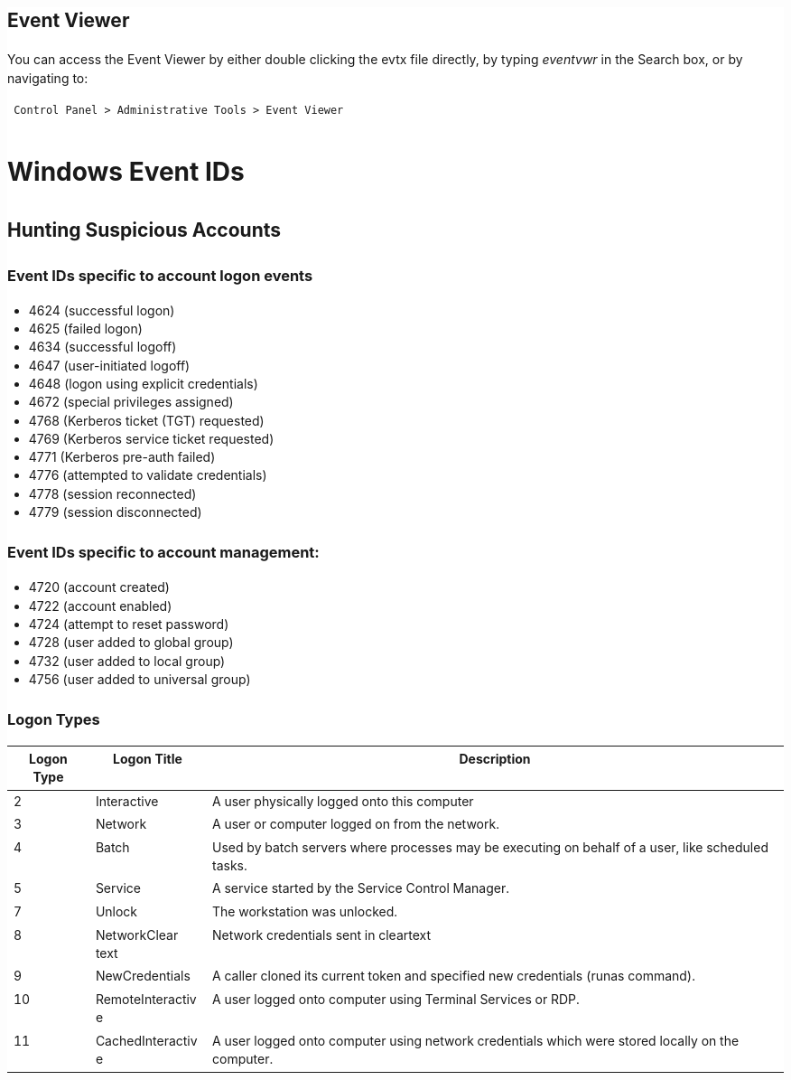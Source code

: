

## Event Viewer
You can access the Event Viewer by either double clicking the evtx file directly, by typing *eventvwr* in the Search box, or by navigating to:
```
 Control Panel > Administrative Tools > Event Viewer
```

# Windows Event IDs

## Hunting Suspicious Accounts

### Event IDs specific to account logon events
- 4624 (successful logon) 
- 4625 (failed logon) 
- 4634 (successful logoff) 
- 4647 (user-initiated logoff) 
- 4648 (logon using explicit credentials) 
- 4672 (special privileges assigned) 
- 4768 (Kerberos ticket (TGT) requested) 
- 4769 (Kerberos service ticket requested) 
- 4771 (Kerberos pre-auth failed) 
- 4776 (attempted to validate credentials) 
- 4778 (session reconnected) 
- 4779 (session disconnected)

### Event IDs specific to account management: 
- 4720 (account created) 
- 4722 (account enabled) 
- 4724 (attempt to reset password) 
- 4728 (user added to global group) 
- 4732 (user added to local group) 
- 4756 (user added to universal group)

### Logon Types

|    Logon Type     |    Logon Title           |    Description                                                                                               |
|-----------------------|------------------------------|------------------------------------------------------------------------------------------------------------------|
|    2              |    Interactive           |    A user physically   logged onto this computer                                                             |
|    3              |    Network               |    A user or computer   logged on from the network.                                                          |
|    4              |    Batch                 |    Used by batch   servers where processes may be executing on behalf of a user, like scheduled   tasks.     |
|    5              |    Service               |    A service started   by the Service Control Manager.                                                       |
|    7              |    Unlock                |    The workstation   was unlocked.                                                                           |
|    8              |    NetworkClear text     |    Network   credentials sent in cleartext                                                                   |
|    9              |    NewCredentials        |    A caller cloned   its current token and specified new credentials (runas command).                        |
|    10             |    RemoteInteractive     |    A user logged onto   computer using Terminal Services or RDP.                                             |
|    11             |    CachedInteractive     |    A user logged onto   computer using network credentials which were stored locally on the computer.        |
